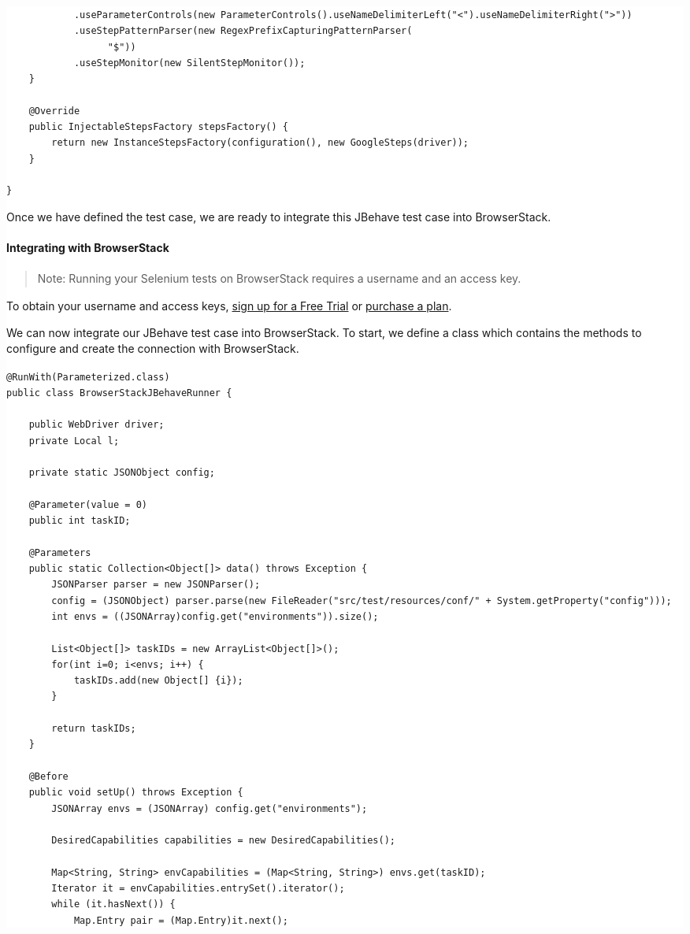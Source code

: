 ```
            .useParameterControls(new ParameterControls().useNameDelimiterLeft("<").useNameDelimiterRight(">"))
            .useStepPatternParser(new RegexPrefixCapturingPatternParser(
                  "$"))
            .useStepMonitor(new SilentStepMonitor());
    }

    @Override
    public InjectableStepsFactory stepsFactory() {
        return new InstanceStepsFactory(configuration(), new GoogleSteps(driver));
    }

}
```


Once we have defined the test case, we are ready to integrate this JBehave test case into BrowserStack.

#### Integrating with BrowserStack

> Note: Running your Selenium tests on BrowserStack requires a username and an access key.

To obtain your username and access keys, [sign up for a Free Trial](https://www.browserstack.com/users/sign_up) or [purchase a plan](https://www.browserstack.com/pricing).

We can now integrate our JBehave test case into BrowserStack. To start, we define a class which contains the methods to configure and create the connection with BrowserStack.

```
@RunWith(Parameterized.class)
public class BrowserStackJBehaveRunner {

    public WebDriver driver;
    private Local l;

    private static JSONObject config;

    @Parameter(value = 0)
    public int taskID;

    @Parameters
    public static Collection<Object[]> data() throws Exception {
        JSONParser parser = new JSONParser();
        config = (JSONObject) parser.parse(new FileReader("src/test/resources/conf/" + System.getProperty("config")));
        int envs = ((JSONArray)config.get("environments")).size();

        List<Object[]> taskIDs = new ArrayList<Object[]>();
        for(int i=0; i<envs; i++) {
            taskIDs.add(new Object[] {i});
        }

        return taskIDs;
    }

    @Before
    public void setUp() throws Exception {
        JSONArray envs = (JSONArray) config.get("environments");

        DesiredCapabilities capabilities = new DesiredCapabilities();

        Map<String, String> envCapabilities = (Map<String, String>) envs.get(taskID);
        Iterator it = envCapabilities.entrySet().iterator();
        while (it.hasNext()) {
            Map.Entry pair = (Map.Entry)it.next();
```